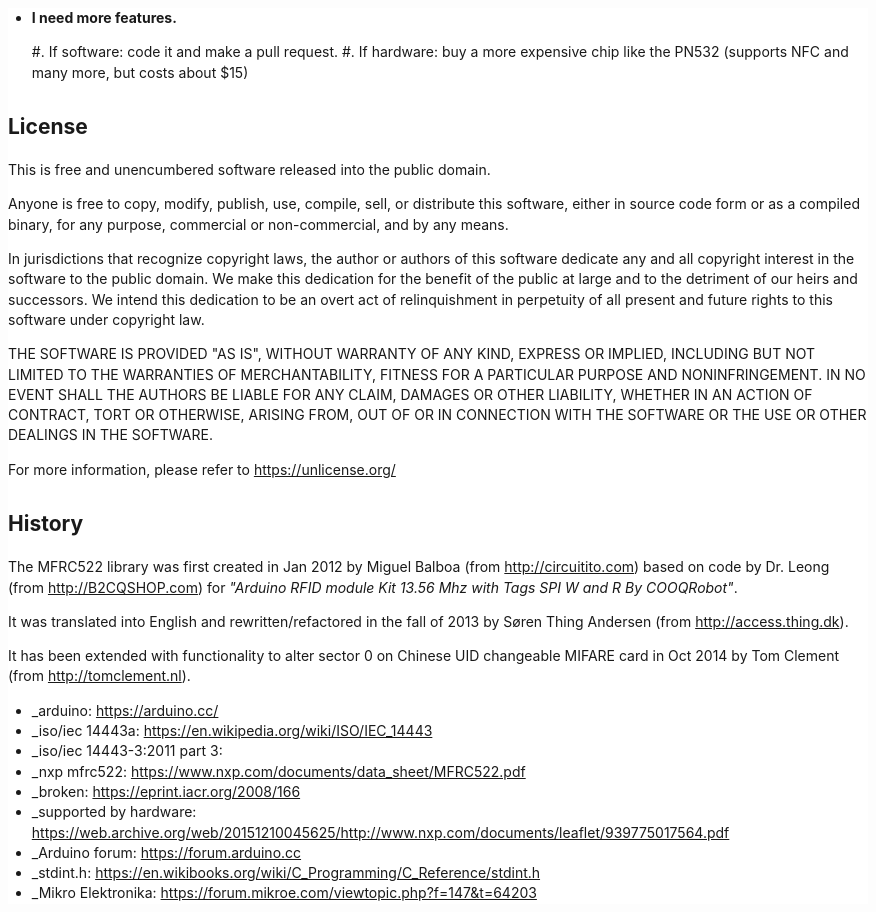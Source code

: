 * **I need more features.**

  #. If software: code it and make a pull request.
  #. If hardware: buy a more expensive chip like the PN532 (supports NFC and many more, but costs about $15)


License
-------
This is free and unencumbered software released into the public domain.

Anyone is free to copy, modify, publish, use, compile, sell, or
distribute this software, either in source code form or as a compiled
binary, for any purpose, commercial or non-commercial, and by any
means.

In jurisdictions that recognize copyright laws, the author or authors
of this software dedicate any and all copyright interest in the
software to the public domain. We make this dedication for the benefit
of the public at large and to the detriment of our heirs and
successors. We intend this dedication to be an overt act of
relinquishment in perpetuity of all present and future rights to this
software under copyright law.

THE SOFTWARE IS PROVIDED "AS IS", WITHOUT WARRANTY OF ANY KIND,
EXPRESS OR IMPLIED, INCLUDING BUT NOT LIMITED TO THE WARRANTIES OF
MERCHANTABILITY, FITNESS FOR A PARTICULAR PURPOSE AND NONINFRINGEMENT.
IN NO EVENT SHALL THE AUTHORS BE LIABLE FOR ANY CLAIM, DAMAGES OR
OTHER LIABILITY, WHETHER IN AN ACTION OF CONTRACT, TORT OR OTHERWISE,
ARISING FROM, OUT OF OR IN CONNECTION WITH THE SOFTWARE OR THE USE OR
OTHER DEALINGS IN THE SOFTWARE.

For more information, please refer to https://unlicense.org/


History
-------

The MFRC522 library was first created in Jan 2012 by Miguel Balboa (from
http://circuitito.com) based on code by Dr. Leong (from http://B2CQSHOP.com)
for *"Arduino RFID module Kit 13.56 Mhz with Tags SPI W and R By COOQRobot"*.

It was translated into English and rewritten/refactored in the fall of 2013
by Søren Thing Andersen (from http://access.thing.dk).

It has been extended with functionality to alter sector 0 on Chinese UID changeable MIFARE card in Oct 2014 by Tom Clement (from http://tomclement.nl).


- _arduino: https://arduino.cc/
- _iso/iec 14443a: https://en.wikipedia.org/wiki/ISO/IEC_14443
- _iso/iec 14443-3\:2011 part 3: 
- _nxp mfrc522: https://www.nxp.com/documents/data_sheet/MFRC522.pdf
- _broken: https://eprint.iacr.org/2008/166
- _supported by hardware: https://web.archive.org/web/20151210045625/http://www.nxp.com/documents/leaflet/939775017564.pdf
- _Arduino forum: https://forum.arduino.cc
- _stdint.h: https://en.wikibooks.org/wiki/C_Programming/C_Reference/stdint.h
- _Mikro Elektronika: https://forum.mikroe.com/viewtopic.php?f=147&t=64203
